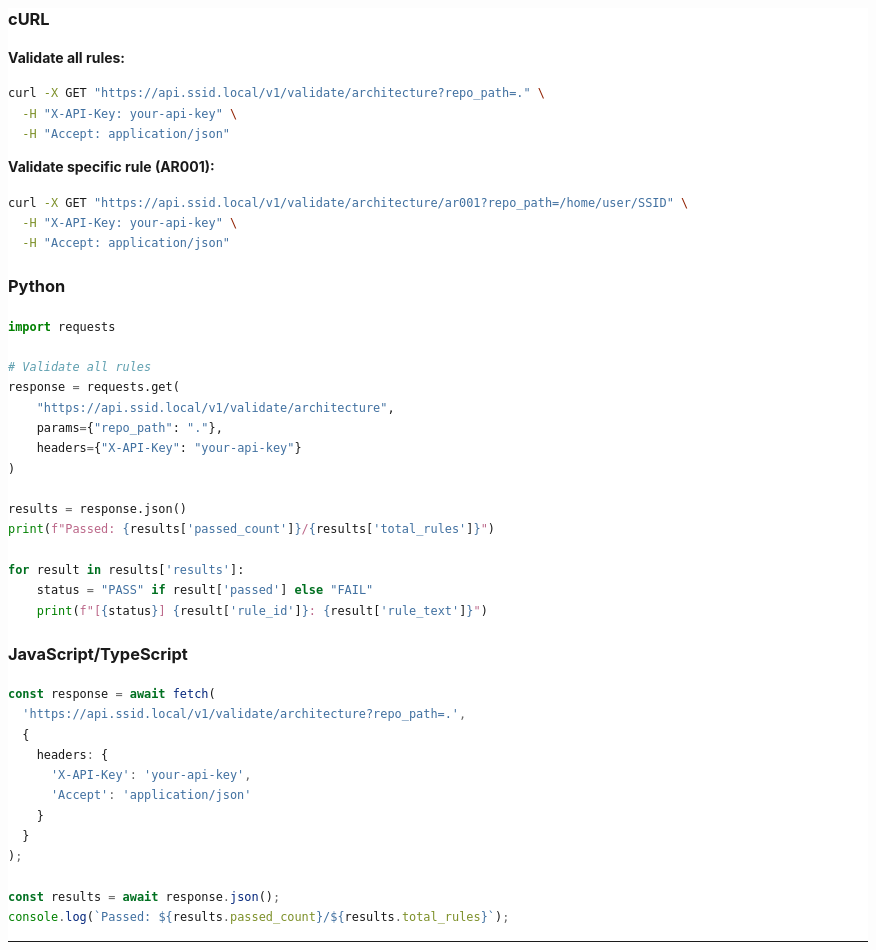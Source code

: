 ### cURL

**Validate all rules:**
```bash
curl -X GET "https://api.ssid.local/v1/validate/architecture?repo_path=." \
  -H "X-API-Key: your-api-key" \
  -H "Accept: application/json"
```

**Validate specific rule (AR001):**
```bash
curl -X GET "https://api.ssid.local/v1/validate/architecture/ar001?repo_path=/home/user/SSID" \
  -H "X-API-Key: your-api-key" \
  -H "Accept: application/json"
```

### Python

```python
import requests

# Validate all rules
response = requests.get(
    "https://api.ssid.local/v1/validate/architecture",
    params={"repo_path": "."},
    headers={"X-API-Key": "your-api-key"}
)

results = response.json()
print(f"Passed: {results['passed_count']}/{results['total_rules']}")

for result in results['results']:
    status = "PASS" if result['passed'] else "FAIL"
    print(f"[{status}] {result['rule_id']}: {result['rule_text']}")
```

### JavaScript/TypeScript

```typescript
const response = await fetch(
  'https://api.ssid.local/v1/validate/architecture?repo_path=.',
  {
    headers: {
      'X-API-Key': 'your-api-key',
      'Accept': 'application/json'
    }
  }
);

const results = await response.json();
console.log(`Passed: ${results.passed_count}/${results.total_rules}`);
```

---
